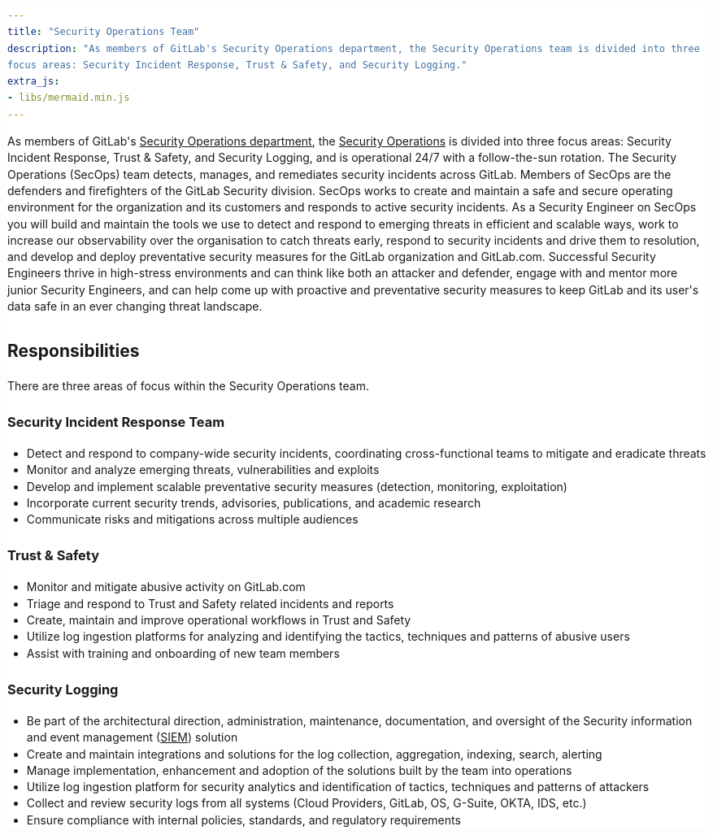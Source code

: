 ```yaml
---
title: "Security Operations Team"
description: "As members of GitLab's Security Operations department, the Security Operations team is divided into three focus areas: Security Incident Response, Trust & Safety, and Security Logging."
extra_js:
- libs/mermaid.min.js
---
```


As members of GitLab's [Security Operations department](/handbook/security/security-operations/), the [Security Operations](/handbook/security/security-operations/sirt/) is divided into three focus areas: Security Incident Response, Trust & Safety, and Security Logging, and is operational 24/7 with a follow-the-sun rotation. The Security Operations (SecOps) team detects, manages, and remediates security incidents across GitLab. Members of SecOps are the defenders and firefighters of the GitLab Security division. SecOps works to create and maintain a safe and secure operating environment for the organization and its customers and responds to active security incidents. As a Security Engineer on SecOps you will build and maintain the tools we use to detect and respond to emerging threats in efficient and scalable ways, work to increase our observability over the organisation to catch threats early, respond to security incidents and drive them to resolution, and develop and deploy preventative security measures for the GitLab organization and GitLab.com. Successful Security Engineers thrive in high-stress environments and can think like both an attacker and defender, engage with and mentor more junior Security Engineers, and can help come up with proactive and preventative security measures to keep GitLab and its user's data safe in an ever changing threat landscape.

## Responsibilities

There are three areas of focus within the Security Operations team. 

### Security Incident Response Team

- Detect and respond to company-wide security incidents, coordinating cross-functional teams to mitigate and eradicate threats
- Monitor and analyze emerging threats, vulnerabilities and exploits
- Develop and implement scalable preventative security measures (detection, monitoring, exploitation)
- Incorporate current security trends, advisories, publications, and academic research
- Communicate risks and mitigations across multiple audiences

### Trust & Safety

- Monitor and mitigate abusive activity on GitLab.com
- Triage and respond to Trust and Safety related incidents and reports
- Create, maintain and improve operational workflows in Trust and Safety
- Utilize log ingestion platforms for analyzing and identifying the tactics, techniques and patterns of abusive users
- Assist with training and onboarding of new team members

### Security Logging

- Be part of the architectural direction, administration, maintenance, documentation, and oversight of the Security information and event management ([SIEM](https://en.wikipedia.org/wiki/Security_information_and_event_management)) solution
- Create and maintain integrations and solutions for the log collection, aggregation, indexing, search, alerting
- Manage implementation, enhancement and adoption of the solutions built by the team into operations
- Utilize log ingestion platform for security analytics and identification of tactics, techniques and patterns of attackers
- Collect and review security logs from all systems (Cloud Providers, GitLab, OS, G-Suite, OKTA, IDS, etc.)
- Ensure compliance with internal policies, standards, and regulatory requirements
